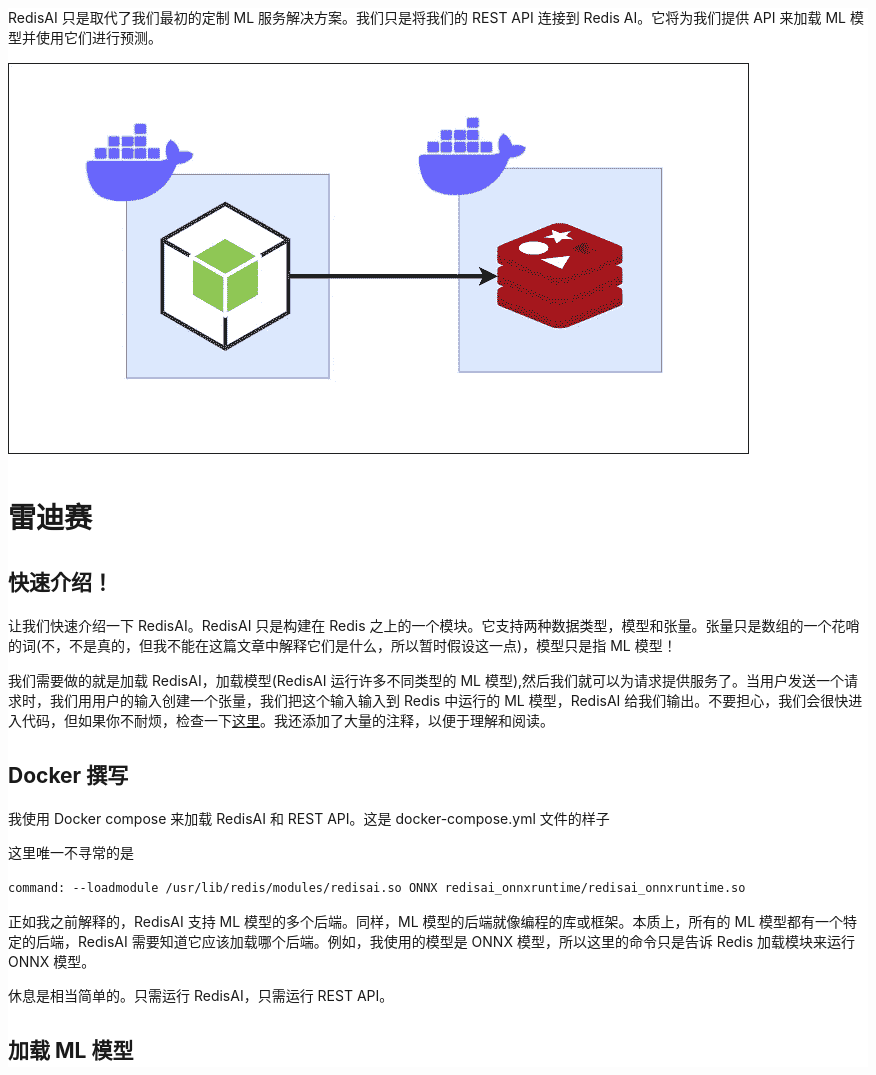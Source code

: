 RedisAI 只是取代了我们最初的定制 ML 服务解决方案。我们只是将我们的 REST API 连接到 Redis AI。它将为我们提供 API 来加载 ML 模型并使用它们进行预测。

![](img/f9cca791dd669af7a2ed82b2d73cbed4.png)

# 雷迪赛

## 快速介绍！

让我们快速介绍一下 RedisAI。RedisAI 只是构建在 Redis 之上的一个模块。它支持两种数据类型，模型和张量。张量只是数组的一个花哨的词(不，不是真的，但我不能在这篇文章中解释它们是什么，所以暂时假设这一点)，模型只是指 ML 模型！

我们需要做的就是加载 RedisAI，加载模型(RedisAI 运行许多不同类型的 ML 模型),然后我们就可以为请求提供服务了。当用户发送一个请求时，我们用用户的输入创建一个张量，我们把这个输入输入到 Redis 中运行的 ML 模型，RedisAI 给我们输出。不要担心，我们会很快进入代码，但如果你不耐烦，检查一下[这里](https://github.com/Sanil2108/redisai)。我还添加了大量的注释，以便于理解和阅读。

## Docker 撰写

我使用 Docker compose 来加载 RedisAI 和 REST API。这是 docker-compose.yml 文件的样子

这里唯一不寻常的是

```
command: --loadmodule /usr/lib/redis/modules/redisai.so ONNX redisai_onnxruntime/redisai_onnxruntime.so
```

正如我之前解释的，RedisAI 支持 ML 模型的多个后端。同样，ML 模型的后端就像编程的库或框架。本质上，所有的 ML 模型都有一个特定的后端，RedisAI 需要知道它应该加载哪个后端。例如，我使用的模型是 ONNX 模型，所以这里的命令只是告诉 Redis 加载模块来运行 ONNX 模型。

休息是相当简单的。只需运行 RedisAI，只需运行 REST API。

## 加载 ML 模型
